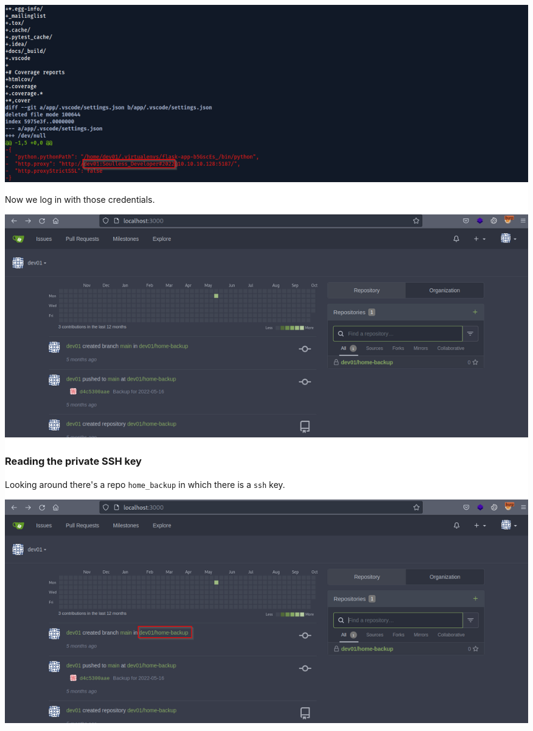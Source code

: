 ![credentials](14.png "credentials")

Now we log in with those credentials.

![dev01 dashboard](15.png "dev01 dashboard")

### Reading the private SSH key

Looking around there's a repo `home_backup` in which there is a `ssh` key.

![dev01/home_backup repo](16.png "dev01/home_backup repo")